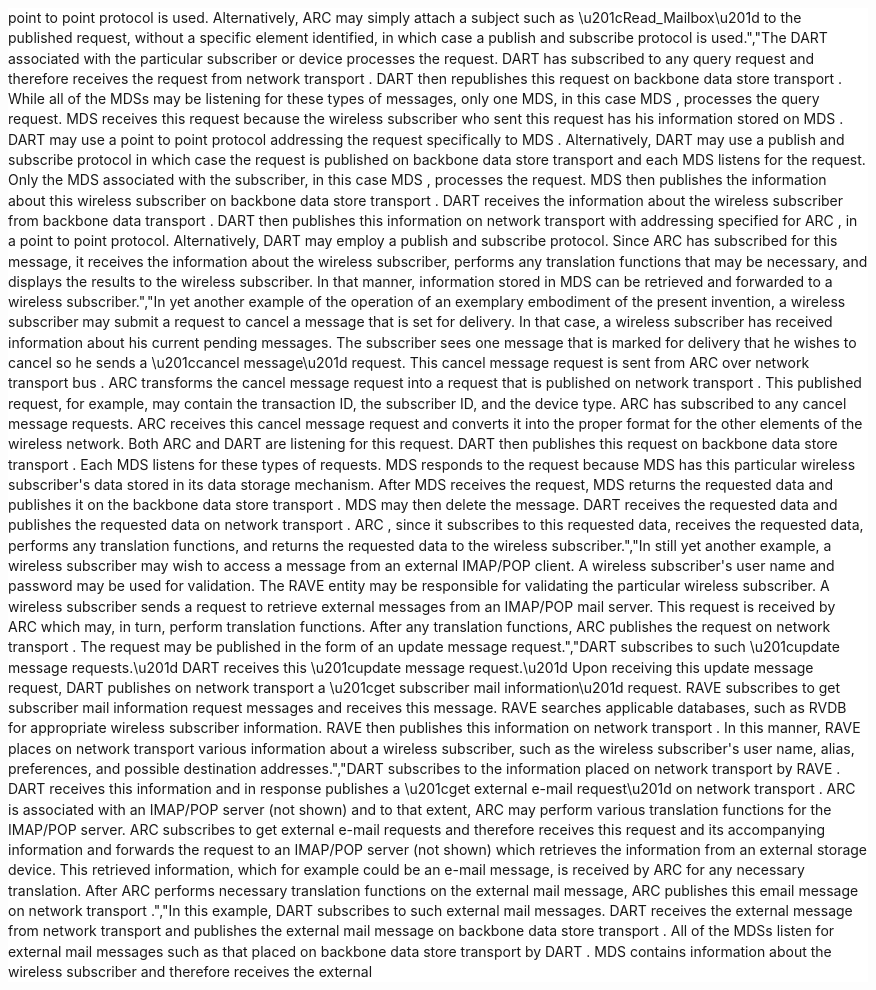 point to point protocol is used. Alternatively, ARC may simply attach a subject such as \u201cRead_Mailbox\u201d to the published request, without a specific element identified, in which case a publish and subscribe protocol is used.","The DART associated with the particular subscriber or device processes the request. DART has subscribed to any query request and therefore receives the request from network transport . DART then republishes this request on backbone data store transport . While all of the MDSs may be listening for these types of messages, only one MDS, in this case MDS , processes the query request. MDS receives this request because the wireless subscriber who sent this request has his information stored on MDS . DART may use a point to point protocol addressing the request specifically to MDS . Alternatively, DART may use a publish and subscribe protocol in which case the request is published on backbone data store transport  and each MDS listens for the request. Only the MDS associated with the subscriber, in this case MDS , processes the request. MDS then publishes the information about this wireless subscriber on backbone data store transport . DART receives the information about the wireless subscriber from backbone data transport . DART then publishes this information on network transport  with addressing specified for ARC , in a point to point protocol. Alternatively, DART may employ a publish and subscribe protocol. Since ARC has subscribed for this message, it receives the information about the wireless subscriber, performs any translation functions that may be necessary, and displays the results to the wireless subscriber. In that manner, information stored in MDS can be retrieved and forwarded to a wireless subscriber.","In yet another example of the operation of an exemplary embodiment of the present invention, a wireless subscriber may submit a request to cancel a message that is set for delivery. In that case, a wireless subscriber has received information about his current pending messages. The subscriber sees one message that is marked for delivery that he wishes to cancel so he sends a \u201ccancel message\u201d request. This cancel message request is sent from ARC over network transport bus . ARC transforms the cancel message request into a request that is published on network transport . This published request, for example, may contain the transaction ID, the subscriber ID, and the device type. ARC has subscribed to any cancel message requests. ARC receives this cancel message request and converts it into the proper format for the other elements of the wireless network. Both ARC and DART are listening for this request. DART then publishes this request on backbone data store transport . Each MDS listens for these types of requests. MDS responds to the request because MDS has this particular wireless subscriber's data stored in its data storage mechanism. After MDS receives the request, MDS returns the requested data and publishes it on the backbone data store transport . MDS may then delete the message. DART receives the requested data and publishes the requested data on network transport . ARC , since it subscribes to this requested data, receives the requested data, performs any translation functions, and returns the requested data to the wireless subscriber.","In still yet another example, a wireless subscriber may wish to access a message from an external IMAP\/POP client. A wireless subscriber's user name and password may be used for validation. The RAVE entity may be responsible for validating the particular wireless subscriber. A wireless subscriber sends a request to retrieve external messages from an IMAP\/POP mail server. This request is received by ARC which may, in turn, perform translation functions. After any translation functions, ARC publishes the request on network transport . The request may be published in the form of an update message request.","DART subscribes to such \u201cupdate message requests.\u201d DART receives this \u201cupdate message request.\u201d Upon receiving this update message request, DART publishes on network transport  a \u201cget subscriber mail information\u201d request. RAVE  subscribes to get subscriber mail information request messages and receives this message. RAVE  searches applicable databases, such as RVDB  for appropriate wireless subscriber information. RAVE  then publishes this information on network transport . In this manner, RAVE  places on network transport  various information about a wireless subscriber, such as the wireless subscriber's user name, alias, preferences, and possible destination addresses.","DART subscribes to the information placed on network transport  by RAVE . DART receives this information and in response publishes a \u201cget external e-mail request\u201d on network transport . ARC is associated with an IMAP\/POP server (not shown) and to that extent, ARC may perform various translation functions for the IMAP\/POP server. ARC subscribes to get external e-mail requests and therefore receives this request and its accompanying information and forwards the request to an IMAP\/POP server (not shown) which retrieves the information from an external storage device. This retrieved information, which for example could be an e-mail message, is received by ARC for any necessary translation. After ARC performs necessary translation functions on the external mail message, ARC publishes this email message on network transport .","In this example, DART subscribes to such external mail messages. DART receives the external message from network transport  and publishes the external mail message on backbone data store transport . All of the MDSs listen for external mail messages such as that placed on backbone data store transport  by DART . MDS contains information about the wireless subscriber and therefore receives the external